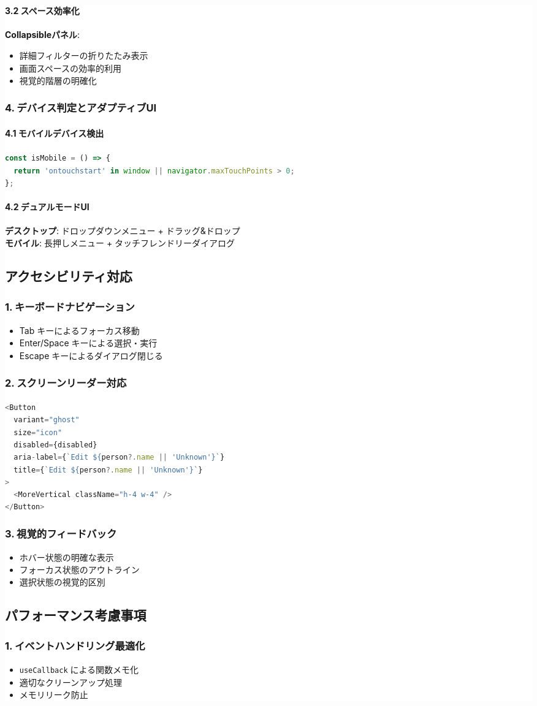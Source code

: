 #### 3.2 スペース効率化

**Collapsibleパネル**: 
- 詳細フィルターの折りたたみ表示
- 画面スペースの効率的利用
- 視覚的階層の明確化

### 4. デバイス判定とアダプティブUI

#### 4.1 モバイルデバイス検出

```typescript
const isMobile = () => {
  return 'ontouchstart' in window || navigator.maxTouchPoints > 0;
};
```

#### 4.2 デュアルモードUI

**デスクトップ**: ドロップダウンメニュー + ドラッグ&ドロップ  
**モバイル**: 長押しメニュー + タッチフレンドリーダイアログ

## アクセシビリティ対応

### 1. キーボードナビゲーション
- Tab キーによるフォーカス移動
- Enter/Space キーによる選択・実行
- Escape キーによるダイアログ閉じる

### 2. スクリーンリーダー対応
```typescript
<Button
  variant="ghost"
  size="icon"
  disabled={disabled}
  aria-label={`Edit ${person?.name || 'Unknown'}`}
  title={`Edit ${person?.name || 'Unknown'}`}
>
  <MoreVertical className="h-4 w-4" />
</Button>
```

### 3. 視覚的フィードバック
- ホバー状態の明確な表示
- フォーカス状態のアウトライン
- 選択状態の視覚的区別

## パフォーマンス考慮事項

### 1. イベントハンドリング最適化
- `useCallback` による関数メモ化
- 適切なクリーンアップ処理
- メモリリーク防止

